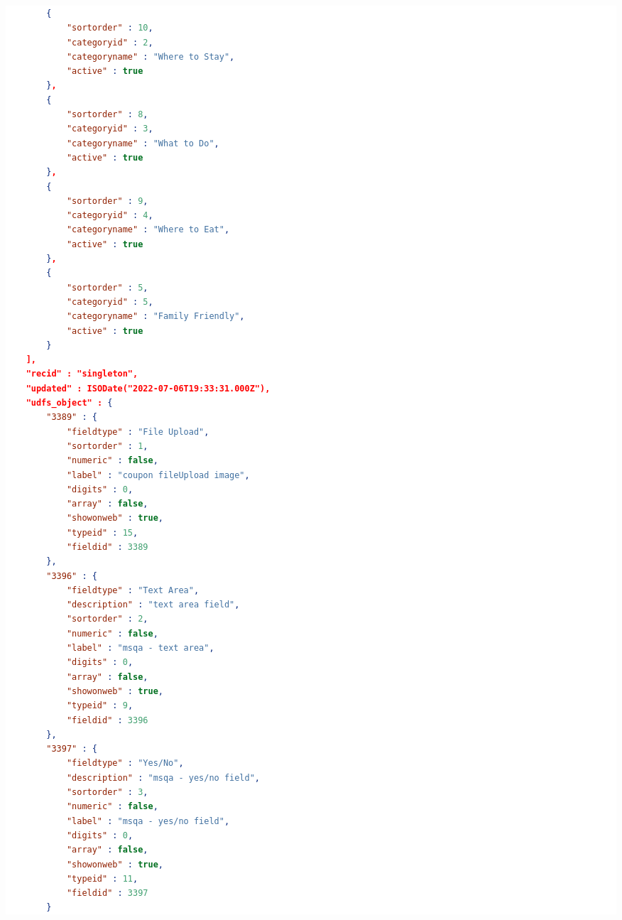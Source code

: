 ```json
        {
            "sortorder" : 10,
            "categoryid" : 2,
            "categoryname" : "Where to Stay",
            "active" : true
        }, 
        {
            "sortorder" : 8,
            "categoryid" : 3,
            "categoryname" : "What to Do",
            "active" : true
        }, 
        {
            "sortorder" : 9,
            "categoryid" : 4,
            "categoryname" : "Where to Eat",
            "active" : true
        }, 
        {
            "sortorder" : 5,
            "categoryid" : 5,
            "categoryname" : "Family Friendly",
            "active" : true
        }
    ],
    "recid" : "singleton",
    "updated" : ISODate("2022-07-06T19:33:31.000Z"),
    "udfs_object" : {
        "3389" : {
            "fieldtype" : "File Upload",
            "sortorder" : 1,
            "numeric" : false,
            "label" : "coupon fileUpload image",
            "digits" : 0,
            "array" : false,
            "showonweb" : true,
            "typeid" : 15,
            "fieldid" : 3389
        },
        "3396" : {
            "fieldtype" : "Text Area",
            "description" : "text area field",
            "sortorder" : 2,
            "numeric" : false,
            "label" : "msqa - text area",
            "digits" : 0,
            "array" : false,
            "showonweb" : true,
            "typeid" : 9,
            "fieldid" : 3396
        },
        "3397" : {
            "fieldtype" : "Yes/No",
            "description" : "msqa - yes/no field",
            "sortorder" : 3,
            "numeric" : false,
            "label" : "msqa - yes/no field",
            "digits" : 0,
            "array" : false,
            "showonweb" : true,
            "typeid" : 11,
            "fieldid" : 3397
        }
```